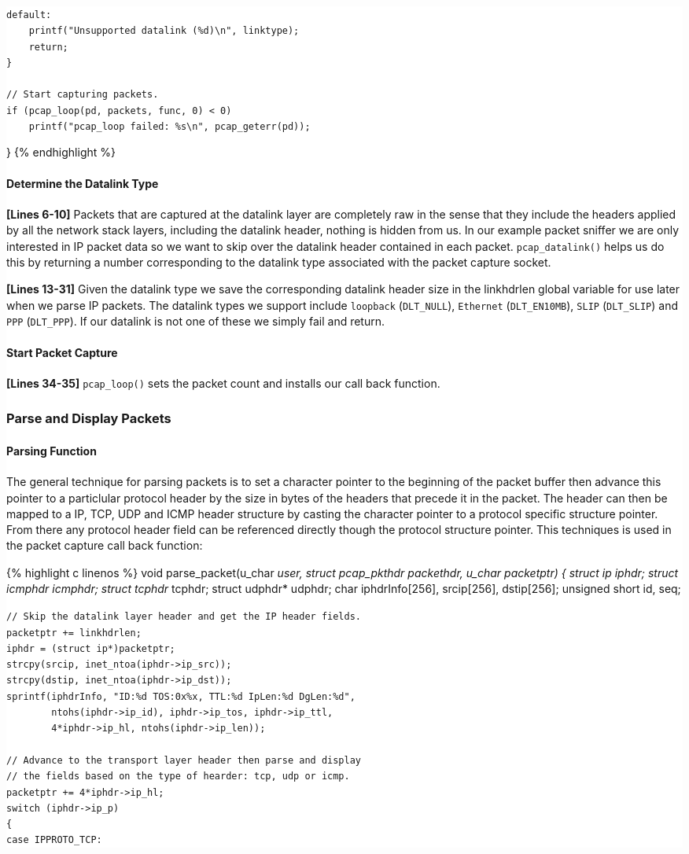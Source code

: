  
    default:
        printf("Unsupported datalink (%d)\n", linktype);
        return;
    }
 
    // Start capturing packets.
    if (pcap_loop(pd, packets, func, 0) < 0)
        printf("pcap_loop failed: %s\n", pcap_geterr(pd));
}
{% endhighlight %}

#### Determine the Datalink Type

**[Lines 6-10]** Packets that are captured at the datalink layer are completely raw in the sense that they include the headers applied by all the network stack layers, including the datalink header, nothing is hidden from us. In our example packet sniffer we are only interested in IP packet data so we want to skip over the datalink header contained in each packet. `pcap_datalink()` helps us do this by returning a number corresponding to the datalink type associated with the packet capture socket.

**[Lines 13-31]** Given the datalink type we save the corresponding datalink header size in the linkhdrlen global variable for use later when we parse IP packets. The datalink types we support include `loopback` (`DLT_NULL`), `Ethernet` (`DLT_EN10MB`), `SLIP` (`DLT_SLIP`) and `PPP` (`DLT_PPP`). If our datalink is not one of these we simply fail and return.

#### Start Packet Capture

**[Lines 34-35]** `pcap_loop()` sets the packet count and installs our call back function.

### Parse and Display Packets

#### Parsing Function

The general technique for parsing packets is to set a character pointer to the beginning of the packet buffer then advance this pointer to a particlular protocol header by the size in bytes of the headers that precede it in the packet. The header can then be mapped to a IP, TCP, UDP and ICMP header structure by casting the character pointer to a protocol specific structure pointer. From there any protocol header field can be referenced directly though the protocol structure pointer. This techniques is used in the packet capture call back function:

{% highlight c linenos %}
void parse_packet(u_char *user, struct pcap_pkthdr *packethdr, 
                  u_char *packetptr)
{
    struct ip* iphdr;
    struct icmphdr* icmphdr;
    struct tcphdr* tcphdr;
    struct udphdr* udphdr;
    char iphdrInfo[256], srcip[256], dstip[256];
    unsigned short id, seq;
 
    // Skip the datalink layer header and get the IP header fields.
    packetptr += linkhdrlen;
    iphdr = (struct ip*)packetptr;
    strcpy(srcip, inet_ntoa(iphdr->ip_src));
    strcpy(dstip, inet_ntoa(iphdr->ip_dst));
    sprintf(iphdrInfo, "ID:%d TOS:0x%x, TTL:%d IpLen:%d DgLen:%d",
            ntohs(iphdr->ip_id), iphdr->ip_tos, iphdr->ip_ttl,
            4*iphdr->ip_hl, ntohs(iphdr->ip_len));
 
    // Advance to the transport layer header then parse and display
    // the fields based on the type of hearder: tcp, udp or icmp.
    packetptr += 4*iphdr->ip_hl;
    switch (iphdr->ip_p)
    {
    case IPPROTO_TCP: